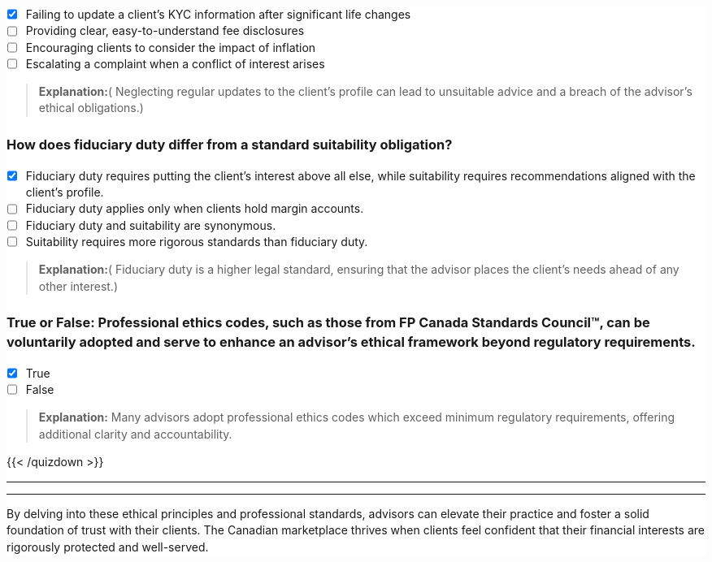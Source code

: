 - [x] Failing to update a client’s KYC information after significant life changes  
- [ ] Providing clear, easy-to-understand fee disclosures  
- [ ] Encouraging clients to consider the impact of inflation  
- [ ] Escalating a complaint when a conflict of interest arises  

> **Explanation:**( Neglecting regular updates to the client’s profile can lead to unsuitable advice and a breach of the advisor’s ethical obligations.)


### How does fiduciary duty differ from a standard suitability obligation?

- [x] Fiduciary duty requires putting the client’s interest above all else, while suitability requires recommendations aligned with the client’s profile.  
- [ ] Fiduciary duty applies only when clients hold margin accounts.  
- [ ] Fiduciary duty and suitability are synonymous.  
- [ ] Suitability requires more rigorous standards than fiduciary duty.  

> **Explanation:**( Fiduciary duty is a higher legal standard, ensuring that the advisor places the client’s needs ahead of any other interest.)


### True or False: Professional ethics codes, such as those from FP Canada Standards Council™, can be voluntarily adopted and serve to enhance an advisor’s ethical framework beyond regulatory requirements.

- [x] True  
- [ ] False  

> **Explanation:** Many advisors adopt professional ethics codes which exceed minimum regulatory requirements, offering additional clarity and accountability.

{{< /quizdown >}}

---


---

By delving into these ethical principles and professional standards, advisors can elevate their practice and foster a solid foundation of trust with their clients. The Canadian marketplace thrives when clients feel confident that their financial interests are rigorously protected and well-served.
